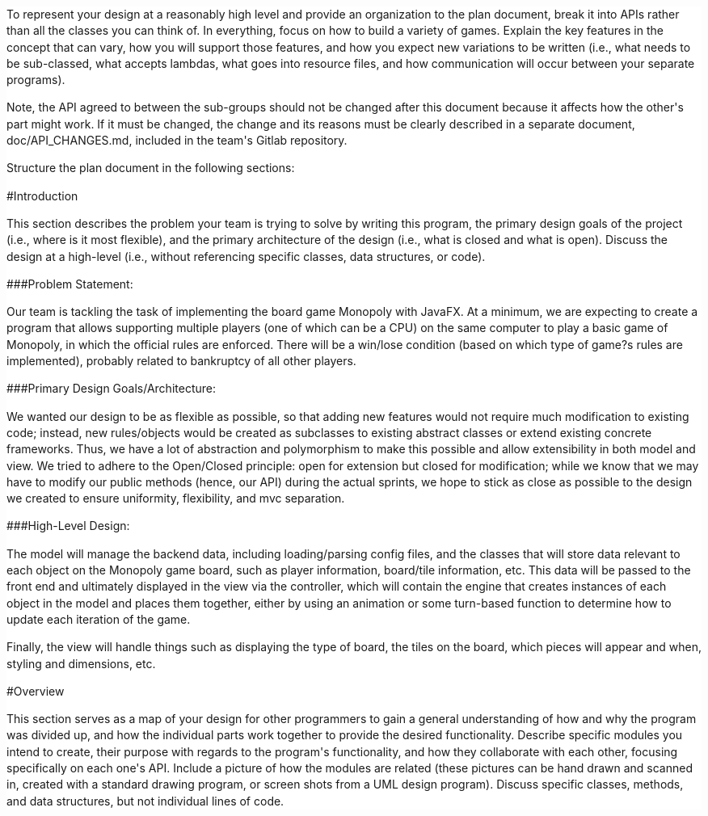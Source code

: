 To represent your design at a reasonably high level and provide an organization to the plan document, break it into APIs rather than all the classes you can think of. In everything, focus on how to build a variety of games. Explain the key features in the concept that can vary, how you will support those features, and how you expect new variations to be written (i.e., what needs to be sub-classed, what accepts lambdas, what goes into resource files, and how communication will occur between your separate programs).

Note, the API agreed to between the sub-groups should not be changed after this document because it affects how the other's part might work. If it must be changed, the change and its reasons must be clearly described in a separate document, doc/API_CHANGES.md, included in the team's Gitlab repository.

Structure the plan document in the following sections:

#Introduction

This section describes the problem your team is trying to solve by writing this program, the primary design goals of the project (i.e., where is it most flexible), and the primary architecture of the design (i.e., what is closed and what is open). Discuss the design at a high-level (i.e., without referencing specific classes, data structures, or code).

###Problem Statement:

Our team is tackling the task of implementing the board game Monopoly with JavaFX. At a minimum, we are expecting to create a program that allows supporting multiple players (one of which can be a CPU) on the same computer to play a basic game of Monopoly, in which the official rules are enforced. There will be a win/lose condition (based on which type of game?s rules are implemented), probably related to bankruptcy of all other players.

###Primary Design Goals/Architecture:

We wanted our design to be as flexible as possible, so that adding new features would not require much modification to existing code; instead, new rules/objects would be created as subclasses to existing abstract classes or extend existing concrete frameworks. Thus, we have a lot of abstraction and polymorphism to make this possible and allow extensibility in both model and view. We tried to adhere to the Open/Closed principle: open for extension but closed for modification; while we know that we may have to modify our public methods (hence, our API) during the actual sprints, we hope to stick as close as possible to the design we created to ensure uniformity, flexibility, and mvc separation.

###High-Level Design:

The model will manage the backend data, including loading/parsing config files, and the classes that will store data relevant to each object on the Monopoly game board, such as player information, board/tile information, etc. This data will be passed to the front end and ultimately displayed in the view via the controller, which will contain the engine that creates instances of each object in the model and places them together, either by using an animation or some turn-based function to determine how to update each iteration of the game.

Finally, the view will handle things such as displaying the type of board, the tiles on the board, which pieces will appear and when, styling and dimensions, etc.


#Overview

This section serves as a map of your design for other programmers to gain a general understanding of how and why the program was divided up, and how the individual parts work together to provide the desired functionality. Describe specific modules you intend to create, their purpose with regards to the program's functionality, and how they collaborate with each other, focusing specifically on each one's API. Include a picture of how the modules are related (these pictures can be hand drawn and scanned in, created with a standard drawing program, or screen shots from a UML design program). Discuss specific classes, methods, and data structures, but not individual lines of code.
